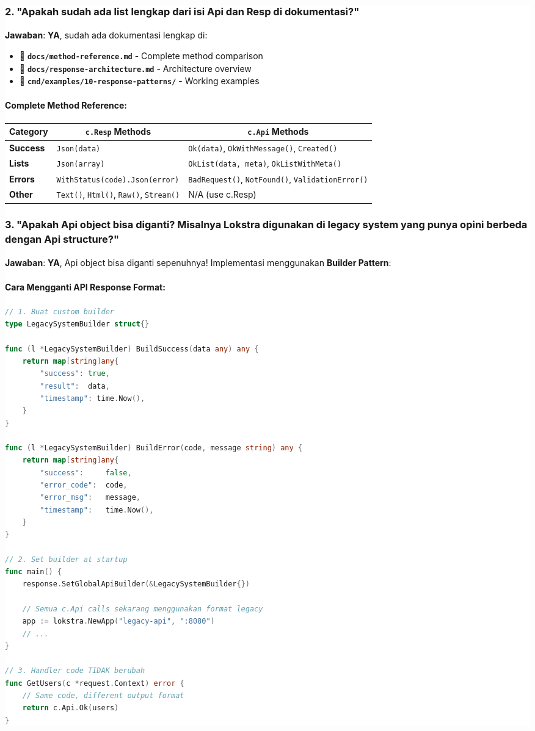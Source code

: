 ### 2. **"Apakah sudah ada list lengkap dari isi Api dan Resp di dokumentasi?"**

**Jawaban**: **YA**, sudah ada dokumentasi lengkap di:

- 📄 **`docs/method-reference.md`** - Complete method comparison
- 📄 **`docs/response-architecture.md`** - Architecture overview
- 📄 **`cmd/examples/10-response-patterns/`** - Working examples

#### Complete Method Reference:

| Category | `c.Resp` Methods | `c.Api` Methods |
|----------|------------------|-----------------|
| **Success** | `Json(data)` | `Ok(data)`, `OkWithMessage()`, `Created()` |
| **Lists** | `Json(array)` | `OkList(data, meta)`, `OkListWithMeta()` |
| **Errors** | `WithStatus(code).Json(error)` | `BadRequest()`, `NotFound()`, `ValidationError()` |
| **Other** | `Text()`, `Html()`, `Raw()`, `Stream()` | N/A (use c.Resp) |

### 3. **"Apakah Api object bisa diganti? Misalnya Lokstra digunakan di legacy system yang punya opini berbeda dengan Api structure?"**

**Jawaban**: **YA**, Api object bisa diganti sepenuhnya! Implementasi menggunakan **Builder Pattern**:

#### Cara Mengganti API Response Format:

```go
// 1. Buat custom builder
type LegacySystemBuilder struct{}

func (l *LegacySystemBuilder) BuildSuccess(data any) any {
    return map[string]any{
        "success": true,
        "result":  data,
        "timestamp": time.Now(),
    }
}

func (l *LegacySystemBuilder) BuildError(code, message string) any {
    return map[string]any{
        "success":     false,
        "error_code":  code,
        "error_msg":   message,
        "timestamp":   time.Now(),
    }
}

// 2. Set builder at startup
func main() {
    response.SetGlobalApiBuilder(&LegacySystemBuilder{})
    
    // Semua c.Api calls sekarang menggunakan format legacy
    app := lokstra.NewApp("legacy-api", ":8080")
    // ...
}

// 3. Handler code TIDAK berubah
func GetUsers(c *request.Context) error {
    // Same code, different output format
    return c.Api.Ok(users)
}
```